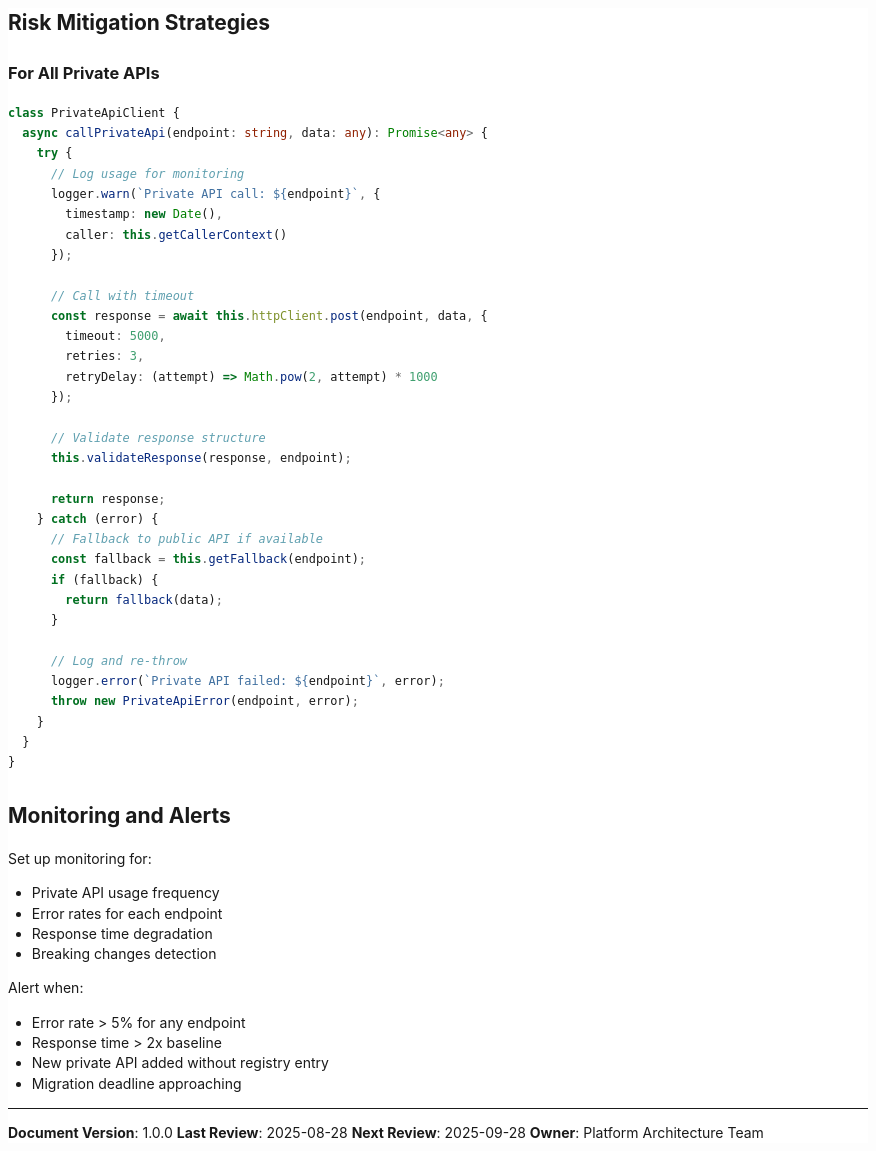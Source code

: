## Risk Mitigation Strategies

### For All Private APIs
```typescript
class PrivateApiClient {
  async callPrivateApi(endpoint: string, data: any): Promise<any> {
    try {
      // Log usage for monitoring
      logger.warn(`Private API call: ${endpoint}`, { 
        timestamp: new Date(),
        caller: this.getCallerContext() 
      });
      
      // Call with timeout
      const response = await this.httpClient.post(endpoint, data, {
        timeout: 5000,
        retries: 3,
        retryDelay: (attempt) => Math.pow(2, attempt) * 1000
      });
      
      // Validate response structure
      this.validateResponse(response, endpoint);
      
      return response;
    } catch (error) {
      // Fallback to public API if available
      const fallback = this.getFallback(endpoint);
      if (fallback) {
        return fallback(data);
      }
      
      // Log and re-throw
      logger.error(`Private API failed: ${endpoint}`, error);
      throw new PrivateApiError(endpoint, error);
    }
  }
}
```

## Monitoring and Alerts

Set up monitoring for:
- Private API usage frequency
- Error rates for each endpoint
- Response time degradation
- Breaking changes detection

Alert when:
- Error rate > 5% for any endpoint
- Response time > 2x baseline
- New private API added without registry entry
- Migration deadline approaching

---

**Document Version**: 1.0.0
**Last Review**: 2025-08-28
**Next Review**: 2025-09-28
**Owner**: Platform Architecture Team